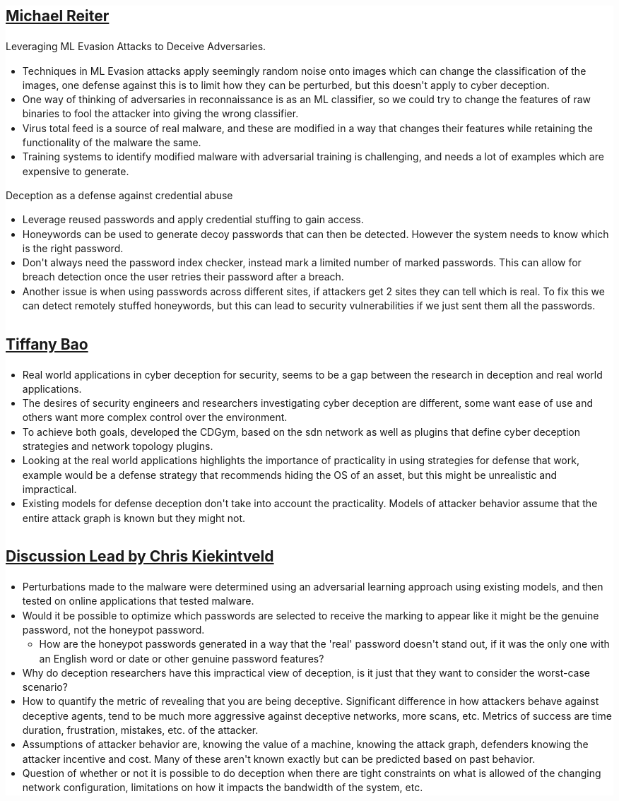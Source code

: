 ## [Michael Reiter](https://ece.duke.edu/faculty/michael-reiter)
Leveraging ML Evasion Attacks to Deceive Adversaries. 
- Techniques in ML Evasion attacks apply seemingly random noise onto images which can change the classification of the images, one defense against this is to limit how they can be perturbed, but this doesn't apply to cyber deception. 
- One way of thinking of adversaries in reconnaissance is as an ML classifier, so we could try to change the features of raw binaries to fool the attacker into giving the wrong classifier. 
- Virus total feed is a source of real malware, and these are modified in a way that changes their features while retaining the functionality of the malware the same. 
- Training systems to identify modified malware with adversarial training is challenging, and needs a lot of examples which are expensive to generate. 

Deception as a defense against credential abuse
 - Leverage reused passwords and apply credential stuffing to gain access. 
 - Honeywords can be used to generate decoy passwords that can then be detected. However the system needs to know which is the right password. 
 - Don't always need the password index checker, instead mark a limited number of marked passwords. This can allow for breach detection once the user retries their password after a breach. 
 - Another issue is when using passwords across different sites, if attackers get 2 sites they can tell which is real. To fix this we can detect remotely stuffed honeywords, but this can lead to security vulnerabilities if we just sent them all the passwords. 

## [Tiffany Bao](https://scai.engineering.asu.edu/faculty/computer-science-and-engineering/tiffany-bao/)
- Real world applications in cyber deception for security, seems to be a gap between the research in deception and real world applications. 
- The desires of security engineers and researchers investigating cyber deception are different, some want ease of use and others want more complex control over the environment. 
- To achieve both goals, developed the CDGym, based on the sdn network as well as plugins that define cyber deception strategies and network topology plugins. 
- Looking at the real world applications highlights the importance of practicality in using strategies for defense that work, example would be a defense strategy that recommends hiding the OS of an asset, but this might be unrealistic and impractical. 
- Existing models for defense deception don't take into account the practicality. Models of attacker behavior assume that the entire attack graph is known but they might not. 

## [Discussion Lead by Chris Kiekintveld](https://www.cs.utep.edu/kiekintveld/)
- Perturbations made to the malware were determined using an adversarial learning approach using existing models, and then tested on online applications that tested malware. 
- Would it be possible to optimize which passwords are selected to receive the marking to appear like it might be the genuine password, not the honeypot password. 
	- How are the honeypot passwords generated in a way that the 'real' password doesn't stand out, if it was the only one with an English word or date or other genuine password features? 
- Why do deception researchers have this impractical view of deception, is it just that they want to consider the worst-case scenario? 
- How to quantify the metric of revealing that you are being deceptive. Significant difference in how attackers behave against deceptive agents, tend to be much more aggressive against deceptive networks, more scans, etc. Metrics of success are time duration, frustration, mistakes, etc. of the attacker. 
- Assumptions of attacker behavior are, knowing the value of a machine, knowing the attack graph, defenders knowing the attacker incentive and cost. Many of these aren't known exactly but can be predicted based on past behavior. 
- Question of whether or not it is possible to do deception when there are tight constraints on what is allowed of the changing network configuration, limitations on how it impacts the bandwidth of the system, etc.  
